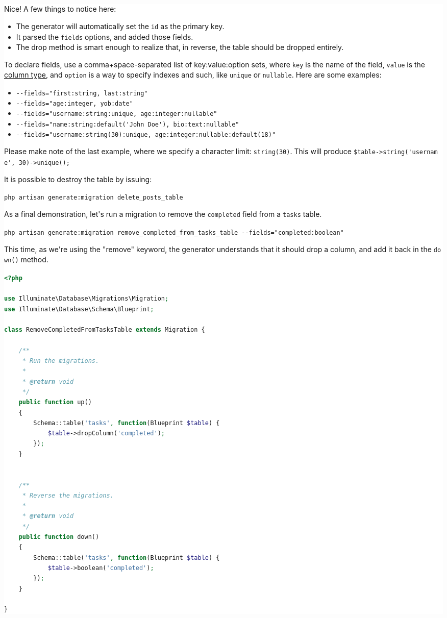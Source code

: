 Nice! A few things to notice here:

- The generator will automatically set the `id` as the primary key.
- It parsed the `fields` options, and added those fields.
- The drop method is smart enough to realize that, in reverse, the table should be dropped entirely.

To declare fields, use a comma+space-separated list of key:value:option sets, where `key` is the name of the field, `value` is the [column type](http://laravel.com/docs/schema#adding-columns), and `option` is a way to specify indexes and such, like `unique` or `nullable`. Here are some examples:

- `--fields="first:string, last:string"`
- `--fields="age:integer, yob:date"`
- `--fields="username:string:unique, age:integer:nullable"`
- `--fields="name:string:default('John Doe'), bio:text:nullable"`
- `--fields="username:string(30):unique, age:integer:nullable:default(18)"`

Please make note of the last example, where we specify a character limit: `string(30)`. This will produce `$table->string('username', 30)->unique();`

It is possible to destroy the table by issuing:

	php artisan generate:migration delete_posts_table

As a final demonstration, let's run a migration to remove the `completed` field from a `tasks` table.

    php artisan generate:migration remove_completed_from_tasks_table --fields="completed:boolean"

This time, as we're using the "remove" keyword, the generator understands that it should drop a column, and add it back in the `down()` method.

```php
<?php

use Illuminate\Database\Migrations\Migration;
use Illuminate\Database\Schema\Blueprint;

class RemoveCompletedFromTasksTable extends Migration {

	/**
	 * Run the migrations.
	 *
	 * @return void
	 */
	public function up()
	{
        Schema::table('tasks', function(Blueprint $table) {
            $table->dropColumn('completed');
        });
	}


	/**
	 * Reverse the migrations.
	 *
	 * @return void
	 */
	public function down()
	{
	    Schema::table('tasks', function(Blueprint $table) {
            $table->boolean('completed');
        });
	}

}
```
